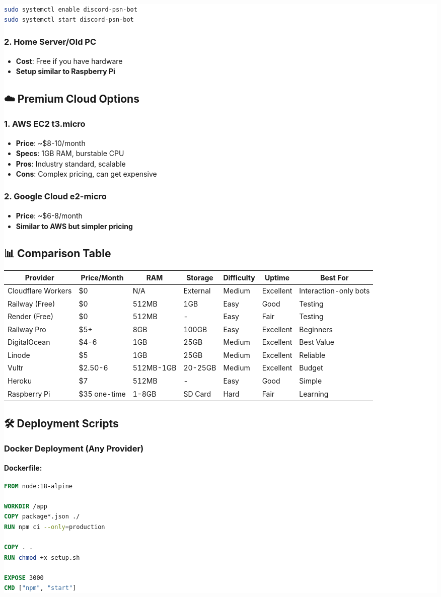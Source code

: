 ```bash
sudo systemctl enable discord-psn-bot
sudo systemctl start discord-psn-bot
```

### 2. **Home Server/Old PC**
- **Cost**: Free if you have hardware
- **Setup similar to Raspberry Pi**

## ☁️ Premium Cloud Options

### 1. **AWS EC2 t3.micro**
- **Price**: ~$8-10/month
- **Specs**: 1GB RAM, burstable CPU
- **Pros**: Industry standard, scalable
- **Cons**: Complex pricing, can get expensive

### 2. **Google Cloud e2-micro**
- **Price**: ~$6-8/month
- **Similar to AWS but simpler pricing**

## 📊 Comparison Table

| Provider | Price/Month | RAM | Storage | Difficulty | Uptime | Best For |
|----------|-------------|-----|---------|------------|--------|----------|
| Cloudflare Workers | $0 | N/A | External | Medium | Excellent | Interaction-only bots |
| Railway (Free) | $0 | 512MB | 1GB | Easy | Good | Testing |
| Render (Free) | $0 | 512MB | - | Easy | Fair | Testing |
| Railway Pro | $5+ | 8GB | 100GB | Easy | Excellent | Beginners |
| DigitalOcean | $4-6 | 1GB | 25GB | Medium | Excellent | Best Value |
| Linode | $5 | 1GB | 25GB | Medium | Excellent | Reliable |
| Vultr | $2.50-6 | 512MB-1GB | 20-25GB | Medium | Excellent | Budget |
| Heroku | $7 | 512MB | - | Easy | Good | Simple |
| Raspberry Pi | $35 one-time | 1-8GB | SD Card | Hard | Fair | Learning |

## 🛠️ Deployment Scripts

### Docker Deployment (Any Provider)

**Dockerfile:**
```dockerfile
FROM node:18-alpine

WORKDIR /app
COPY package*.json ./
RUN npm ci --only=production

COPY . .
RUN chmod +x setup.sh

EXPOSE 3000
CMD ["npm", "start"]
```
